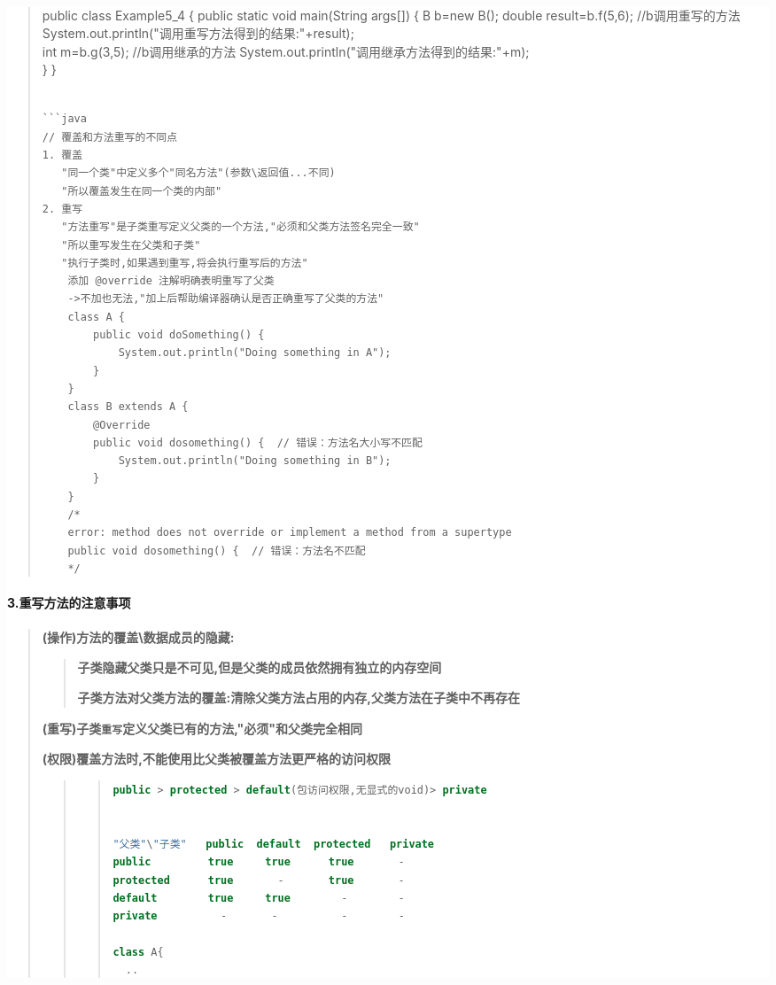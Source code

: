 >   public class Example5_4 {
>       public static void main(String args[]) {
>         B b=new B();
>         double result=b.f(5,6);     //b调用重写的方法
>         System.out.println("调用重写方法得到的结果:"+result);   
>         int m=b.g(3,5);        //b调用继承的方法
>         System.out.println("调用继承方法得到的结果:"+m);  
>       } 
>   } 
>   ```
>
>   ```java
>   // 覆盖和方法重写的不同点
>   1. 覆盖
>      "同一个类"中定义多个"同名方法"(参数\返回值...不同)
>      "所以覆盖发生在同一个类的内部"
>   2. 重写
>      "方法重写"是子类重写定义父类的一个方法,"必须和父类方法签名完全一致"
>      "所以重写发生在父类和子类"
>      "执行子类时,如果遇到重写,将会执行重写后的方法" 
>       添加 @override 注解明确表明重写了父类
>       ->不加也无法,"加上后帮助编译器确认是否正确重写了父类的方法"
>       class A {
>           public void doSomething() {
>               System.out.println("Doing something in A");
>           }
>   	}
>       class B extends A {
>           @Override
>           public void dosomething() {  // 错误：方法名大小写不匹配
>               System.out.println("Doing something in B");
>           }
>       }
>       /*
>       error: method does not override or implement a method from a supertype
>       public void dosomething() {  // 错误：方法名不匹配
>       */
>   ```
>

#### **3.重写方法的注意事项**

>   **(操作)方法的覆盖\数据成员的隐藏:**
>
>   >   **子类隐藏父类只是不可见,但是父类的成员依然拥有独立的内存空间**
>   >
>   >   **子类方法对父类方法的覆盖:清除父类方法占用的内存,父类方法在子类中不再存在**
>
>   **(重写)子类`重写`定义父类已有的方法,"必须"和父类完全相同**
>
>   **(权限)覆盖方法时,不能使用比父类被覆盖方法更严格的访问权限**
>
>   >   >   ```java
>   >   >   public > protected > default(包访问权限,无显式的void)> private
>   >   >   
>   >   >   
>   >   >   "父类"\"子类"   public  default  protected   private
>   >   >   public         true     true      true       -
>   >   >   protected      true       -       true       -
>   >   >   default        true     true        -        -
>   >   >   private          -       -          -        -
>   >   >   
>   >   >   class A{
>   >   >     ..